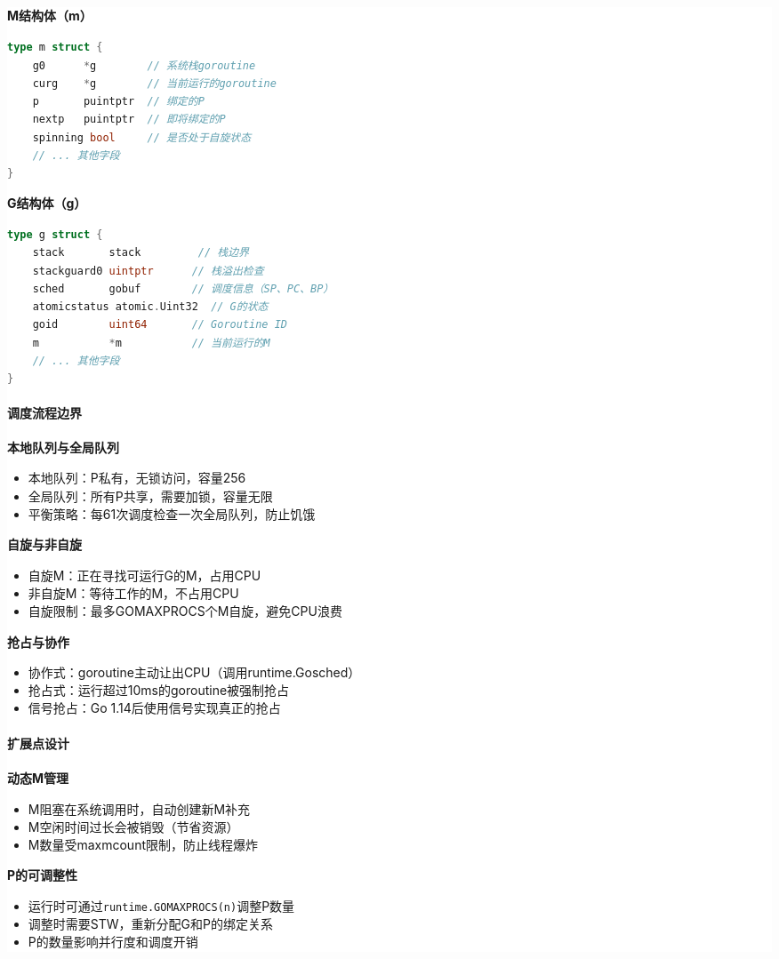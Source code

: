 **M结构体（m）**

```go
type m struct {
    g0      *g        // 系统栈goroutine
    curg    *g        // 当前运行的goroutine
    p       puintptr  // 绑定的P
    nextp   puintptr  // 即将绑定的P
    spinning bool     // 是否处于自旋状态
    // ... 其他字段
}
```

**G结构体（g）**

```go
type g struct {
    stack       stack         // 栈边界
    stackguard0 uintptr      // 栈溢出检查
    sched       gobuf        // 调度信息（SP、PC、BP）
    atomicstatus atomic.Uint32  // G的状态
    goid        uint64       // Goroutine ID
    m           *m           // 当前运行的M
    // ... 其他字段
}
```

#### 调度流程边界

**本地队列与全局队列**

- 本地队列：P私有，无锁访问，容量256
- 全局队列：所有P共享，需要加锁，容量无限
- 平衡策略：每61次调度检查一次全局队列，防止饥饿

**自旋与非自旋**

- 自旋M：正在寻找可运行G的M，占用CPU
- 非自旋M：等待工作的M，不占用CPU
- 自旋限制：最多GOMAXPROCS个M自旋，避免CPU浪费

**抢占与协作**

- 协作式：goroutine主动让出CPU（调用runtime.Gosched）
- 抢占式：运行超过10ms的goroutine被强制抢占
- 信号抢占：Go 1.14后使用信号实现真正的抢占

#### 扩展点设计

**动态M管理**

- M阻塞在系统调用时，自动创建新M补充
- M空闲时间过长会被销毁（节省资源）
- M数量受maxmcount限制，防止线程爆炸

**P的可调整性**

- 运行时可通过`runtime.GOMAXPROCS(n)`调整P数量
- 调整时需要STW，重新分配G和P的绑定关系
- P的数量影响并行度和调度开销
